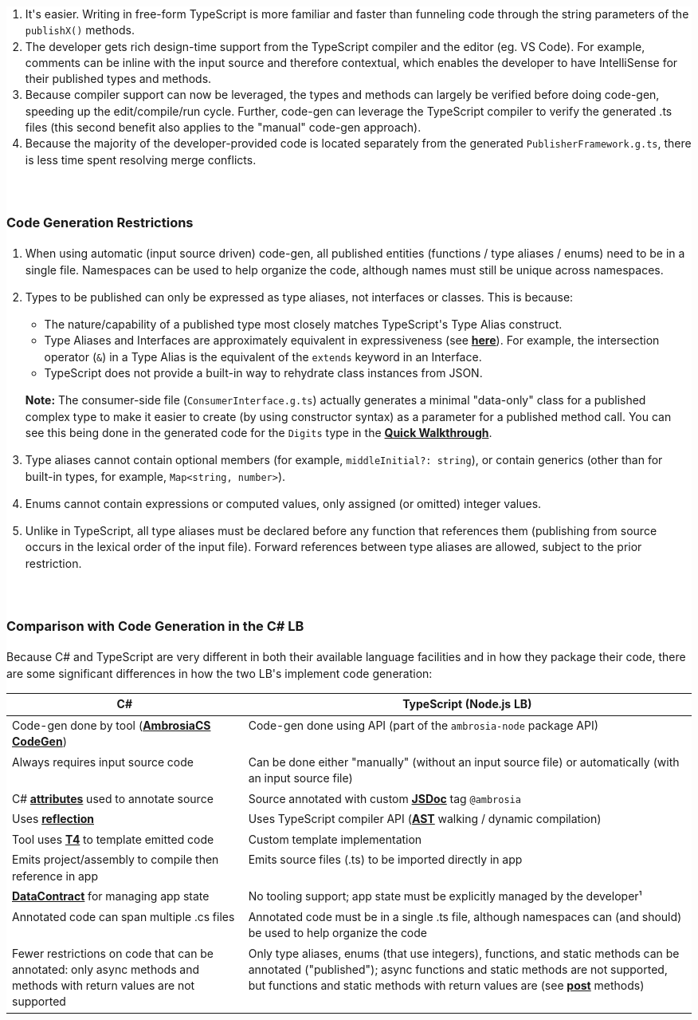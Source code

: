 1. It's easier. Writing in free-form TypeScript is more familiar and faster than funneling code through the string parameters of the `publishX()` methods.
2. The developer gets rich design-time support from the TypeScript compiler and the editor (eg. VS Code). For example, comments can be inline with the input source and therefore contextual, which enables the developer to have IntelliSense for their published types and methods.
3. Because compiler support can now be leveraged, the types and methods can largely be verified before doing code-gen, speeding up the edit/compile/run cycle. Further, code-gen can leverage the TypeScript compiler to verify the generated .ts files (this second benefit also applies to the "manual" code-gen approach).
4. Because the majority of the developer-provided code is located separately from the generated `PublisherFramework.g.ts`, there is less time spent resolving merge conflicts.

&nbsp;
### Code Generation Restrictions

1. When using automatic (input source driven) code-gen, all published entities (functions / type aliases / enums) need to be in a single file. Namespaces can be used to help organize the code, although names must still be unique across namespaces.
2. Types to be published can only be expressed as type aliases, not interfaces or classes. This is because:
    - The nature/capability of a published type most closely matches TypeScript's Type Alias construct. 
    - Type Aliases and Interfaces are approximately equivalent in expressiveness (see **[here](https://www.typescriptlang.org/docs/handbook/advanced-types.html#type-aliases)**). For example, the intersection operator (`&`) in a Type Alias is the equivalent of the `extends` keyword in an Interface.
    - TypeScript does not provide a built-in way to rehydrate class instances from JSON.

    **Note:** The consumer-side file (`ConsumerInterface.g.ts`) actually generates a minimal "data-only" class for a published complex type to make it easier to create (by using constructor syntax) as a parameter for a published method call. You can see this being done in the generated code for the `Digits` type in the **[Quick Walkthrough](#code-generation-a-quick-walkthrough)**.
    
3. Type aliases cannot contain optional members (for example, `middleInitial?: string`), or contain generics (other than for built-in types, for example, `Map<string, number>`).
4. Enums cannot contain expressions or computed values, only assigned (or omitted) integer values.
5. Unlike in TypeScript, all type aliases must be declared before any function that references them (publishing from source occurs in the lexical order of the input file). Forward references between type aliases are allowed, subject to the prior restriction.

&nbsp;
### Comparison with Code Generation in the C# LB

Because C# and TypeScript are very different in both their available language facilities and in how they package their code, there are some significant differences in how the two LB's implement code generation:

| C# | TypeScript (Node.js LB) |
| - | - |
| Code-gen done by tool (**[AmbrosiaCS CodeGen](https://github.com/microsoft/AMBROSIA/blob/master/Clients/CSharp/AmbrosiaCS/CodeGeneration.md)**) | Code-gen done using API (part of the `ambrosia-node` package API) |
| Always requires input source code | Can be done either "manually" (without an input source file) or automatically (with an input source file) |
| C# **[attributes](https://docs.microsoft.com/en-us/dotnet/csharp/programming-guide/concepts/attributes/)** used to annotate source | Source annotated with custom **[JSDoc](https://www.typescriptlang.org/docs/handbook/jsdoc-supported-types.html)** tag `@ambrosia` |
| Uses **[reflection](https://docs.microsoft.com/en-us/dotnet/csharp/programming-guide/concepts/reflection)** | Uses TypeScript compiler API (**[AST](https://basarat.gitbook.io/typescript/overview/ast)** walking / dynamic compilation) |
| Tool uses **[T4](https://docs.microsoft.com/en-us/visualstudio/modeling/code-generation-and-t4-text-templates?view=vs-2019)** to template emitted code | Custom template implementation |
| Emits project/assembly to compile then reference in app | Emits source files (.ts) to be imported directly in app |
| **[DataContract](https://docs.microsoft.com/en-us/dotnet/framework/wcf/feature-details/using-data-contracts)** for managing app state | No tooling support; app state must be explicitly managed by the developer&#x00B9; |
| Annotated code can span multiple .cs files | Annotated code must be in a single .ts file, although namespaces can (and should) be used to help organize the code |
| Fewer restrictions on code that can be annotated: only async methods and methods with return values are not supported | Only type aliases, enums (that use integers), functions, and static methods can be annotated ("published"); async functions and static methods are not supported, but functions and static methods with return values are (see **[post](https://github.com/microsoft/AMBROSIA/blob/master/Clients/AmbrosiaJS/Ambrosia-Node/docs/ImpulseExplained.md#post-methods-rpc-calls-that-return-values)** methods)  |
